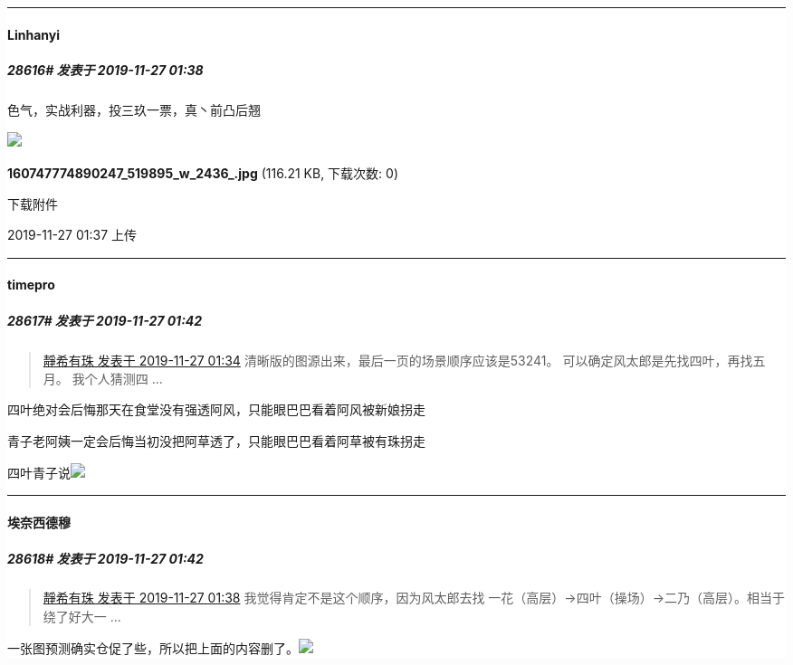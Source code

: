 

*****

####  Linhanyi  
##### 28616#       发表于 2019-11-27 01:38




色气，实战利器，投三玖一票，真丶前凸后翘

<img src="https://img.saraba1st.com/forum/201911/27/013713n146lxorbls434o4.jpg" referrerpolicy="no-referrer">


<strong>160747774890247_519895_w_2436_.jpg</strong> (116.21 KB, 下载次数: 0)

下载附件

2019-11-27 01:37 上传














*****

####  timepro  
##### 28617#       发表于 2019-11-27 01:42



<blockquote><a href="httphttps://bbs.saraba1st.com/2b/forum.php?mod=redirect&amp;goto=findpost&amp;pid=45633036&amp;ptid=1831320" target="_blank">靜希有珠 发表于 2019-11-27 01:34</a>
 清晰版的图源出来，最后一页的场景顺序应该是53241。 可以确定风太郎是先找四叶，再找五月。 我个人猜测四 ...</blockquote>
四叶绝对会后悔那天在食堂没有强透阿风，只能眼巴巴看着阿风被新娘拐走

青子老阿姨一定会后悔当初没把阿草透了，只能眼巴巴看着阿草被有珠拐走

四叶青子说<img src="https://static.saraba1st.com/image/smiley/carton2017/018.gif" referrerpolicy="no-referrer">







*****

####  埃奈西德穆  
##### 28618#       发表于 2019-11-27 01:42



<blockquote><a href="httphttps://bbs.saraba1st.com/2b/forum.php?mod=redirect&amp;goto=findpost&amp;pid=45633055&amp;ptid=1831320" target="_blank">靜希有珠 发表于 2019-11-27 01:38</a>
我觉得肯定不是这个顺序，因为风太郎去找 一花（高层）→四叶（操场）→二乃（高层）。相当于绕了好大一 ...</blockquote>
一张图预测确实仓促了些，所以把上面的内容删了。<img src="https://static.saraba1st.com/image/smiley/face2017/035.png" referrerpolicy="no-referrer">
